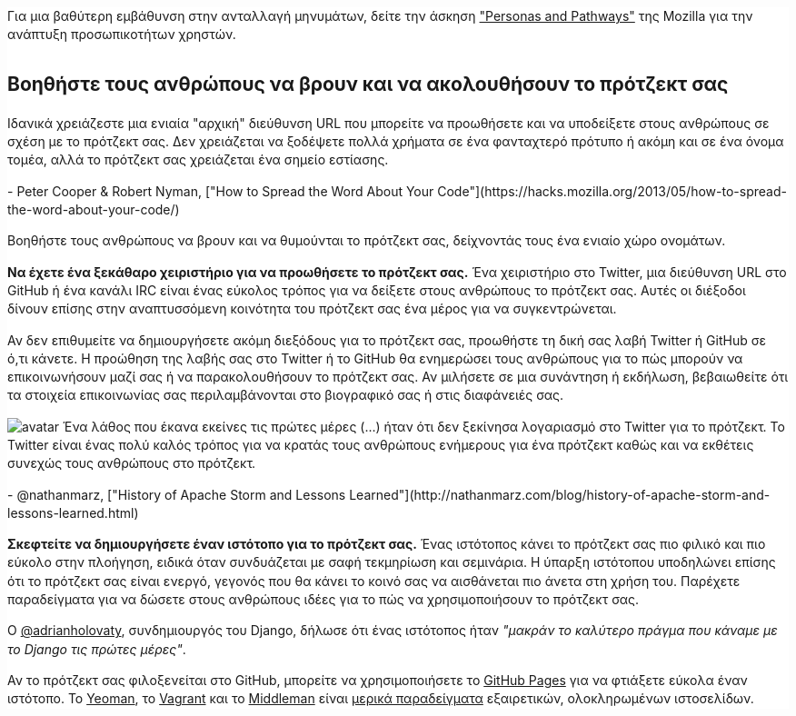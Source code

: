 Για μια βαθύτερη εμβάθυνση στην ανταλλαγή μηνυμάτων, δείτε την άσκηση ["Personas and Pathways"](https://mozillascience.github.io/working-open-workshop/personas_pathways/) της Mozilla για την ανάπτυξη προσωπικοτήτων χρηστών.

## Βοηθήστε τους ανθρώπους να βρουν και να ακολουθήσουν το πρότζεκτ σας

<aside markdown="1" class="pquote">
  Ιδανικά χρειάζεστε μια ενιαία "αρχική" διεύθυνση URL που μπορείτε να προωθήσετε και να υποδείξετε στους ανθρώπους σε σχέση με το πρότζεκτ σας. Δεν χρειάζεται να ξοδέψετε πολλά χρήματα σε ένα φανταχτερό πρότυπο ή ακόμη και σε ένα όνομα τομέα, αλλά το πρότζεκτ σας χρειάζεται ένα σημείο εστίασης.
  <p markdown="1" class="pquote-credit">
- Peter Cooper & Robert Nyman, ["How to Spread the Word About Your Code"](https://hacks.mozilla.org/2013/05/how-to-spread-the-word-about-your-code/)
  </p>
</aside>

Βοηθήστε τους ανθρώπους να βρουν και να θυμούνται το πρότζεκτ σας, δείχνοντάς τους ένα ενιαίο χώρο ονομάτων.

**Να έχετε ένα ξεκάθαρο χειριστήριο για να προωθήσετε το πρότζεκτ σας.** Ένα χειριστήριο στο Twitter, μια διεύθυνση URL στο GitHub ή ένα κανάλι IRC είναι ένας εύκολος τρόπος για να δείξετε στους ανθρώπους το πρότζεκτ σας. Αυτές οι διέξοδοι δίνουν επίσης στην αναπτυσσόμενη κοινότητα του πρότζεκτ σας ένα μέρος για να συγκεντρώνεται.

Αν δεν επιθυμείτε να δημιουργήσετε ακόμη διεξόδους για το πρότζεκτ σας, προωθήστε τη δική σας λαβή Twitter ή GitHub σε ό,τι κάνετε. Η προώθηση της λαβής σας στο Twitter ή το GitHub θα ενημερώσει τους ανθρώπους για το πώς μπορούν να επικοινωνήσουν μαζί σας ή να παρακολουθήσουν το πρότζεκτ σας. Αν μιλήσετε σε μια συνάντηση ή εκδήλωση, βεβαιωθείτε ότι τα στοιχεία επικοινωνίας σας περιλαμβάνονται στο βιογραφικό σας ή στις διαφάνειές σας. 

<aside markdown="1" class="pquote">
  <img src="https://avatars.githubusercontent.com/nathanmarz?s=180" class="pquote-avatar" alt="avatar">
  Ένα λάθος που έκανα εκείνες τις πρώτες μέρες (...) ήταν ότι δεν ξεκίνησα λογαριασμό στο Twitter για το πρότζεκτ. Το Twitter είναι ένας πολύ καλός τρόπος για να κρατάς τους ανθρώπους ενήμερους για ένα πρότζεκτ καθώς και να εκθέτεις συνεχώς τους ανθρώπους στο πρότζεκτ.
  <p markdown="1" class="pquote-credit">
- @nathanmarz, ["History of Apache Storm and Lessons Learned"](http://nathanmarz.com/blog/history-of-apache-storm-and-lessons-learned.html)
  </p>
</aside>

**Σκεφτείτε να δημιουργήσετε έναν ιστότοπο για το πρότζεκτ σας.** Ένας ιστότοπος κάνει το πρότζεκτ σας πιο φιλικό και πιο εύκολο στην πλοήγηση, ειδικά όταν συνδυάζεται με σαφή τεκμηρίωση και σεμινάρια. Η ύπαρξη ιστότοπου υποδηλώνει επίσης ότι το πρότζεκτ σας είναι ενεργό, γεγονός που θα κάνει το κοινό σας να αισθάνεται πιο άνετα στη χρήση του. Παρέχετε παραδείγματα για να δώσετε στους ανθρώπους ιδέες για το πώς να χρησιμοποιήσουν το πρότζεκτ σας.

Ο [@adrianholovaty](https://news.ycombinator.com/item?id=7531689), συνδημιουργός του Django, δήλωσε ότι ένας ιστότοπος ήταν _"μακράν το καλύτερο πράγμα που κάναμε με το Django τις πρώτες μέρες"_.

Αν το πρότζεκτ σας φιλοξενείται στο GitHub, μπορείτε να χρησιμοποιήσετε το [GitHub Pages](https://pages.github.com/) για να φτιάξετε εύκολα έναν ιστότοπο. Το [Yeoman](http://yeoman.io/), το [Vagrant](https://www.vagrantup.com/) και το [Middleman](https://middlemanapp.com/) είναι [μερικά παραδείγματα](https://github.com/showcases/github-pages-examples) εξαιρετικών, ολοκληρωμένων ιστοσελίδων.
